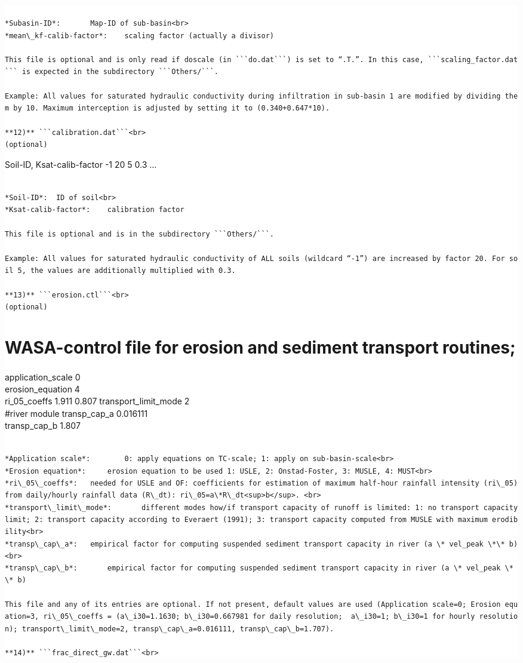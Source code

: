 ```

*Subasin-ID*:		Map-ID of sub-basin<br>
*mean\_kf-calib-factor*:	scaling factor (actually a divisor)

This file is optional and is only read if doscale (in ```do.dat```) is set to “.T.”. In this case, ```scaling_factor.dat``` is expected in the subdirectory ```Others/```.

Example: All values for saturated hydraulic conductivity during infiltration in sub-basin 1 are modified by dividing them by 10. Maximum interception is adjusted by setting it to (0.340+0.647*10).

**12)** ```calibration.dat```<br>
(optional)

```
Soil-ID,	Ksat-calib-factor
-1	20
5	0.3
…
```

*Soil-ID*:	ID of soil<br>
*Ksat-calib-factor*:	calibration factor 

This file is optional and is in the subdirectory ```Others/```.

Example: All values for saturated hydraulic conductivity of ALL soils (wildcard “-1”) are increased by factor 20. For soil 5, the values are additionally multiplied with 0.3.

**13)** ```erosion.ctl```<br>
(optional)

```
# WASA-control file for erosion and sediment transport routines;
application_scale	0	
erosion_equation	4	
ri_05_coeffs	1.911	0.807
transport_limit_mode	2	
#river module
transp_cap_a	0.016111	
transp_cap_b	1.807	
```

*Application scale*:		0: apply equations on TC-scale; 1: apply on sub-basin-scale<br>
*Erosion equation*:		erosion equation to be used 1: USLE, 2: Onstad-Foster, 3: MUSLE, 4: MUST<br>
*ri\_05\_coeffs*:	needed for USLE and OF: coefficients for estimation of maximum half-hour rainfall intensity (ri\_05) from daily/hourly rainfall data (R\_dt): ri\_05=a\*R\_dt<sup>b</sup>. <br>
*transport\_limit\_mode*:		different modes how/if transport capacity of runoff is limited: 1: no transport capacity limit; 2: transport capacity according to Everaert (1991); 3: transport capacity computed from MUSLE with maximum erodibility<br>
*transp\_cap\_a*:	empirical factor for computing suspended sediment transport capacity in river (a \* vel_peak \*\* b)<br>
*transp\_cap\_b*:		empirical factor for computing suspended sediment transport capacity in river (a \* vel_peak \*\* b)

This file and any of its entries are optional. If not present, default values are used (Application scale=0; Erosion equation=3, ri\_05\_coeffs = (a\_i30=1.1630; b\_i30=0.667981 for daily resolution;  a\_i30=1; b\_i30=1 for hourly resolution); transport\_limit\_mode=2, transp\_cap\_a=0.016111, transp\_cap\_b=1.707).

**14)** ```frac_direct_gw.dat```<br>
```